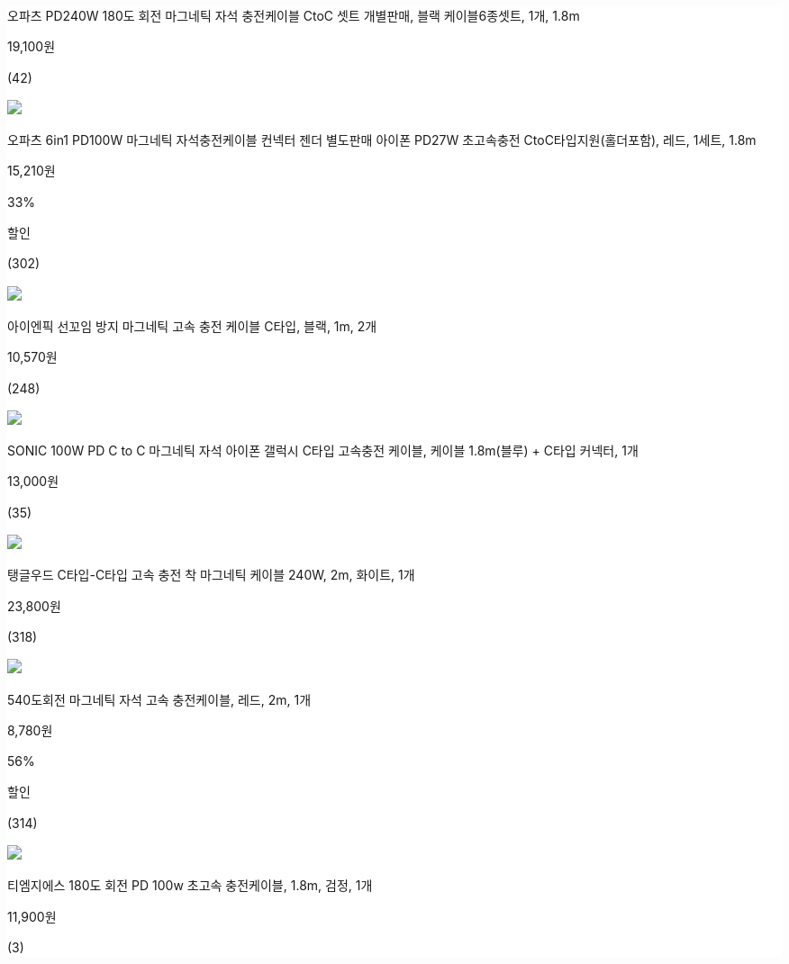 오파츠 PD240W 180도 회전 마그네틱 자석 충전케이블 CtoC 셋트 개별판매, 블랙 케이블6종셋트, 1개, 1.8m

19,100원

(42)

![](https://thumbnail1.coupangcdn.com/thumbnails/remote/292x292q65ex/image/vendor_inventory/7456/a6fa0b20913e6c159afd1dbd7e489ab93eba55f722563be228e3cb5b3c2b.png)

오파츠 6in1 PD100W 마그네틱 자석충전케이블 컨넥터 젠더 별도판매 아이폰 PD27W 초고속충전 CtoC타입지원(홀더포함), 레드, 1세트, 1.8m

15,210원

33%

할인

(302)

![](https://thumbnail14.coupangcdn.com/thumbnails/remote/292x292q65ex/image/rs_quotation_api/sospigg8/ae6accd907744d1cae4cd817613c578d.jpg)

아이엔픽 선꼬임 방지 마그네틱 고속 충전 케이블 C타입, 블랙, 1m, 2개

10,570원

(248)

![](https://thumbnail14.coupangcdn.com/thumbnails/remote/292x292q65ex/image/vendor_inventory/1191/961989571b8c6bd9ee557ab774afe3f97da2b2c8dc18fb1c03c762f564b3.jpg)

SONIC 100W PD C to C 마그네틱 자석 아이폰 갤럭시 C타입 고속충전 케이블, 케이블 1.8m(블루) + C타입 커넥터, 1개

13,000원

(35)

![](https://thumbnail8.coupangcdn.com/thumbnails/remote/292x292q65ex/image/retail/images/2024/06/19/14/2/826c31c5-c832-4323-b9fa-15424a85ac4d.png)

탱글우드 C타입-C타입 고속 충전 착 마그네틱 케이블 240W, 2m, 화이트, 1개

23,800원

(318)

![](https://thumbnail4.coupangcdn.com/thumbnails/remote/292x292q65ex/image/vendor_inventory/c072/4708f4fc7a5679c7a7a9de2cc3686cae0f2b9205b76fe13957c5e3ad2528.jpg)

540도회전 마그네틱 자석 고속 충전케이블, 레드, 2m, 1개

8,780원

56%

할인

(314)

![](https://thumbnail1.coupangcdn.com/thumbnails/remote/292x292q65ex/image/rs_quotation_api/ok9ojdgg/c3b8b45c860c494d8a23a1ab12e3f621.png)

티엠지에스 180도 회전 PD 100w 초고속 충전케이블, 1.8m, 검정, 1개

11,900원

(3)
